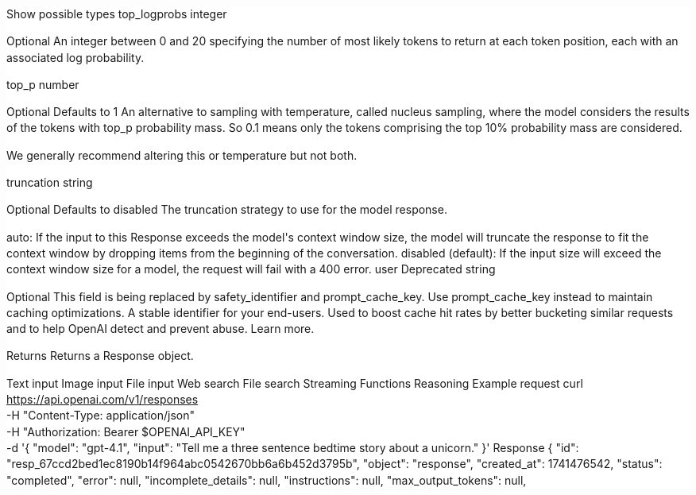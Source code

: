 Show possible types
top_logprobs
integer

Optional
An integer between 0 and 20 specifying the number of most likely tokens to return at each token position, each with an associated log probability.

top_p
number

Optional
Defaults to 1
An alternative to sampling with temperature, called nucleus sampling, where the model considers the results of the tokens with top_p probability mass. So 0.1 means only the tokens comprising the top 10% probability mass are considered.

We generally recommend altering this or temperature but not both.

truncation
string

Optional
Defaults to disabled
The truncation strategy to use for the model response.

auto: If the input to this Response exceeds the model's context window size, the model will truncate the response to fit the context window by dropping items from the beginning of the conversation.
disabled (default): If the input size will exceed the context window size for a model, the request will fail with a 400 error.
user
Deprecated
string

Optional
This field is being replaced by safety_identifier and prompt_cache_key. Use prompt_cache_key instead to maintain caching optimizations. A stable identifier for your end-users. Used to boost cache hit rates by better bucketing similar requests and to help OpenAI detect and prevent abuse. Learn more.

Returns
Returns a Response object.

Text input
Image input
File input
Web search
File search
Streaming
Functions
Reasoning
Example request
curl https://api.openai.com/v1/responses \
  -H "Content-Type: application/json" \
  -H "Authorization: Bearer $OPENAI_API_KEY" \
  -d '{
    "model": "gpt-4.1",
    "input": "Tell me a three sentence bedtime story about a unicorn."
  }'
Response
{
  "id": "resp_67ccd2bed1ec8190b14f964abc0542670bb6a6b452d3795b",
  "object": "response",
  "created_at": 1741476542,
  "status": "completed",
  "error": null,
  "incomplete_details": null,
  "instructions": null,
  "max_output_tokens": null,